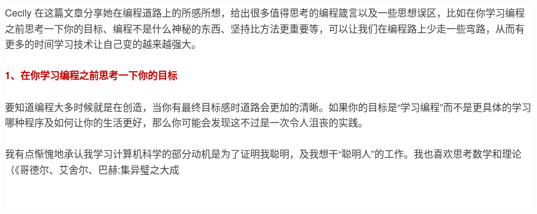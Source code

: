 <div style="word-wrap: break-word; -webkit-nbsp-mode: space; -webkit-line-break: after-white-space;"><p style="margin: 0px; padding: 0px; max-width: 100%; box-sizing: border-box !important; word-wrap: break-word !important; clear: both; min-height: 1em; white-space: pre-wrap; color: rgb(62, 62, 62); font-family: &apos;Helvetica Neue&apos;, Helvetica, &apos;Hiragino Sans GB&apos;, &apos;Microsoft YaHei&apos;, Arial, sans-serif; font-size: 16px; line-height: 25.6000003814697px; widows: 1; background-color: rgb(255, 255, 255);">Cecily 在这篇文章分享她在编程道路上的所感所想，给出很多值得思考的编程箴言以及一些思想误区，比如在你学习编程之前思考一下你的目标、编程不是什么神秘的东西、坚持比方法更重要等，可以让我们在编程路上少走一些弯路，从而有更多的时间学习技术让自己变的越来越强大。</p><p style="margin: 0px; padding: 0px; max-width: 100%; box-sizing: border-box !important; word-wrap: break-word !important; clear: both; min-height: 1em; white-space: pre-wrap; color: rgb(62, 62, 62); font-family: &apos;Helvetica Neue&apos;, Helvetica, &apos;Hiragino Sans GB&apos;, &apos;Microsoft YaHei&apos;, Arial, sans-serif; font-size: 16px; line-height: 25.6000003814697px; widows: 1; background-color: rgb(255, 255, 255);"><br style="margin: 0px; padding: 0px; max-width: 100%; box-sizing: border-box !important; word-wrap: break-word !important;"/></p><p style="margin: 0px; padding: 0px; max-width: 100%; box-sizing: border-box !important; word-wrap: break-word !important; clear: both; min-height: 1em; white-space: pre-wrap; color: rgb(62, 62, 62); font-family: &apos;Helvetica Neue&apos;, Helvetica, &apos;Hiragino Sans GB&apos;, &apos;Microsoft YaHei&apos;, Arial, sans-serif; font-size: 16px; line-height: 25.6000003814697px; widows: 1; background-color: rgb(255, 255, 255);"><span style="margin: 0px; padding: 0px; max-width: 100%; box-sizing: border-box !important; word-wrap: break-word !important; color: rgb(192, 0, 0);"><strong style="margin: 0px; padding: 0px; max-width: 100%; box-sizing: border-box !important; word-wrap: break-word !important;">1、在你学习编程之前思考一下你的目标</strong></span></p><p style="margin: 0px; padding: 0px; max-width: 100%; box-sizing: border-box !important; word-wrap: break-word !important; clear: both; min-height: 1em; white-space: pre-wrap; color: rgb(62, 62, 62); font-family: &apos;Helvetica Neue&apos;, Helvetica, &apos;Hiragino Sans GB&apos;, &apos;Microsoft YaHei&apos;, Arial, sans-serif; font-size: 16px; line-height: 25.6000003814697px; widows: 1; background-color: rgb(255, 255, 255);"><br style="margin: 0px; padding: 0px; max-width: 100%; box-sizing: border-box !important; word-wrap: break-word !important;"/></p><p style="margin: 0px; padding: 0px; max-width: 100%; box-sizing: border-box !important; word-wrap: break-word !important; clear: both; min-height: 1em; white-space: pre-wrap; color: rgb(62, 62, 62); font-family: &apos;Helvetica Neue&apos;, Helvetica, &apos;Hiragino Sans GB&apos;, &apos;Microsoft YaHei&apos;, Arial, sans-serif; font-size: 16px; line-height: 25.6000003814697px; widows: 1; background-color: rgb(255, 255, 255);">要知道编程大多时候就是在创造，当你有最终目标感时道路会更加的清晰。如果你的目标是“学习编程”而不是更具体的学习哪种程序及如何让你的生活更好，那么你可能会发现这不过是一次令人沮丧的实践。</p><p style="margin: 0px; padding: 0px; max-width: 100%; box-sizing: border-box !important; word-wrap: break-word !important; clear: both; min-height: 1em; white-space: pre-wrap; color: rgb(62, 62, 62); font-family: &apos;Helvetica Neue&apos;, Helvetica, &apos;Hiragino Sans GB&apos;, &apos;Microsoft YaHei&apos;, Arial, sans-serif; font-size: 16px; line-height: 25.6000003814697px; widows: 1; background-color: rgb(255, 255, 255);"><br style="margin: 0px; padding: 0px; max-width: 100%; box-sizing: border-box !important; word-wrap: break-word !important;"/></p><p style="margin: 0px; padding: 0px; max-width: 100%; box-sizing: border-box !important; word-wrap: break-word !important; clear: both; min-height: 1em; white-space: pre-wrap; color: rgb(62, 62, 62); font-family: &apos;Helvetica Neue&apos;, Helvetica, &apos;Hiragino Sans GB&apos;, &apos;Microsoft YaHei&apos;, Arial, sans-serif; font-size: 16px; line-height: 25.6000003814697px; widows: 1; background-color: rgb(255, 255, 255);">我有点惭愧地承认我学习计算机科学的部分动机是为了证明我聪明，及我想干“聪明人”的工作。我也喜欢思考数学和理论（《哥德尔、艾舍尔、巴赫:集异璧之大成